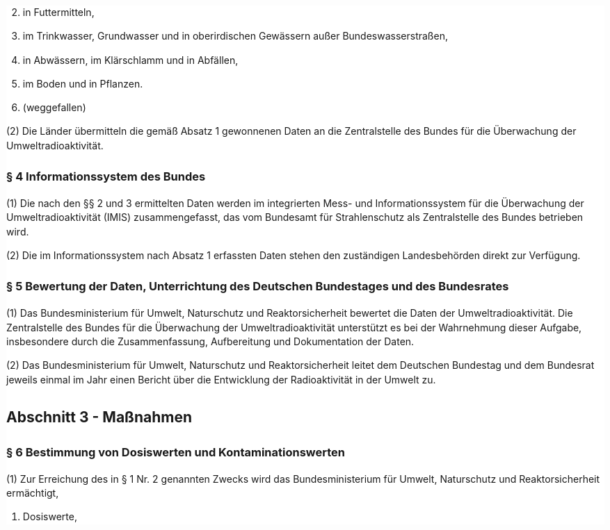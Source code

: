 2.  in Futtermitteln,


3.  im Trinkwasser, Grundwasser und in oberirdischen Gewässern außer
    Bundeswasserstraßen,


4.  in Abwässern, im Klärschlamm und in Abfällen,


5.  im Boden und in Pflanzen.


6.  (weggefallen)




(2) Die Länder übermitteln die gemäß Absatz 1 gewonnenen Daten an die
Zentralstelle des Bundes für die Überwachung der Umweltradioaktivität.


### § 4 Informationssystem des Bundes

(1) Die nach den §§ 2 und 3 ermittelten Daten werden im integrierten
Mess- und Informationssystem für die Überwachung der
Umweltradioaktivität (IMIS) zusammengefasst, das vom Bundesamt für
Strahlenschutz als Zentralstelle des Bundes betrieben wird.

(2) Die im Informationssystem nach Absatz 1 erfassten Daten stehen den
zuständigen Landesbehörden direkt zur Verfügung.


### § 5 Bewertung der Daten, Unterrichtung des Deutschen Bundestages und des Bundesrates

(1) Das Bundesministerium für Umwelt, Naturschutz und
Reaktorsicherheit bewertet die Daten der Umweltradioaktivität. Die
Zentralstelle des Bundes für die Überwachung der Umweltradioaktivität
unterstützt es bei der Wahrnehmung dieser Aufgabe, insbesondere durch
die Zusammenfassung, Aufbereitung und Dokumentation der Daten.

(2) Das Bundesministerium für Umwelt, Naturschutz und
Reaktorsicherheit leitet dem Deutschen Bundestag und dem Bundesrat
jeweils einmal im Jahr einen Bericht über die Entwicklung der
Radioaktivität in der Umwelt zu.


## Abschnitt 3 - Maßnahmen



### § 6 Bestimmung von Dosiswerten und Kontaminationswerten

(1) Zur Erreichung des in § 1 Nr. 2 genannten Zwecks wird das
Bundesministerium für Umwelt, Naturschutz und Reaktorsicherheit
ermächtigt,

1.  Dosiswerte,
